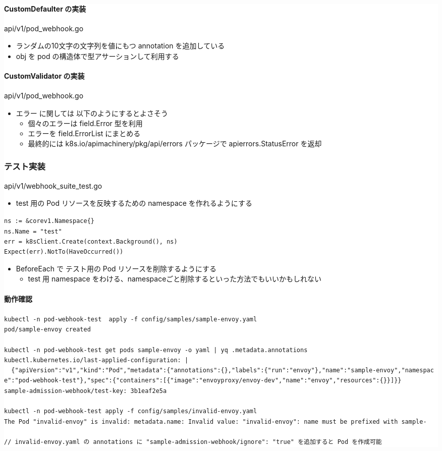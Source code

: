 #### CustomDefaulter の実装

api/v1/pod_webhook.go

* ランダムの10文字の文字列を値にもつ annotation を追加している
* obj を pod の構造体で型アサーションして利用する



#### CustomValidator の実装

api/v1/pod_webhook.go

* エラー に関しては 以下のようにするとよさそう
  * 個々のエラーは field.Error 型を利用
  * エラーを field.ErrorList にまとめる
  * 最終的には k8s.io/apimachinery/pkg/api/errors パッケージで apierrors.StatusError を返却

### テスト実装

api/v1/webhook_suite_test.go

* test 用の Pod リソースを反映するための namespace を作れるようにする
```
ns := &corev1.Namespace{}
ns.Name = "test"
err = k8sClient.Create(context.Background(), ns)
Expect(err).NotTo(HaveOccurred())
```
* BeforeEach で テスト用の Pod リソースを削除するようにする
  * test 用 namespace をわける、namespaceごと削除するといった方法でもいいかもしれない

#### 動作確認
```
kubectl -n pod-webhook-test  apply -f config/samples/sample-envoy.yaml
pod/sample-envoy created

kubectl -n pod-webhook-test get pods sample-envoy -o yaml | yq .metadata.annotations
kubectl.kubernetes.io/last-applied-configuration: |
  {"apiVersion":"v1","kind":"Pod","metadata":{"annotations":{},"labels":{"run":"envoy"},"name":"sample-envoy","namespace":"pod-webhook-test"},"spec":{"containers":[{"image":"envoyproxy/envoy-dev","name":"envoy","resources":{}}]}}
sample-admission-webhook/test-key: 3b1eaf2e5a

kubectl -n pod-webhook-test apply -f config/samples/invalid-envoy.yaml              
The Pod "invalid-envoy" is invalid: metadata.name: Invalid value: "invalid-envoy": name must be prefixed with sample-

// invalid-envoy.yaml の annotations に "sample-admission-webhook/ignore": "true" を追加すると Pod を作成可能
```




